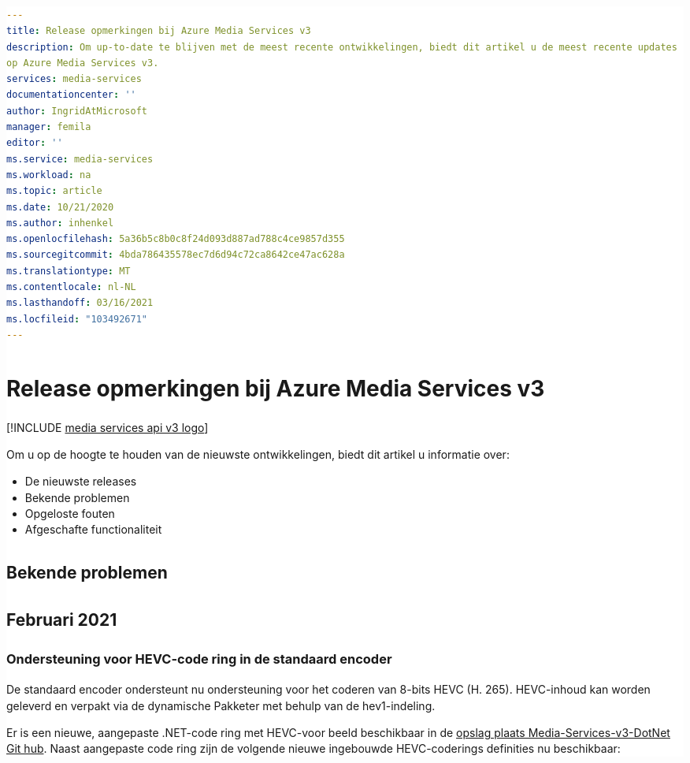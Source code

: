```yaml
---
title: Release opmerkingen bij Azure Media Services v3
description: Om up-to-date te blijven met de meest recente ontwikkelingen, biedt dit artikel u de meest recente updates op Azure Media Services v3.
services: media-services
documentationcenter: ''
author: IngridAtMicrosoft
manager: femila
editor: ''
ms.service: media-services
ms.workload: na
ms.topic: article
ms.date: 10/21/2020
ms.author: inhenkel
ms.openlocfilehash: 5a36b5c8b0c8f24d093d887ad788c4ce9857d355
ms.sourcegitcommit: 4bda786435578ec7d6d94c72ca8642ce47ac628a
ms.translationtype: MT
ms.contentlocale: nl-NL
ms.lasthandoff: 03/16/2021
ms.locfileid: "103492671"
---
```

# <a name="azure-media-services-v3-release-notes"></a>Release opmerkingen bij Azure Media Services v3

[!INCLUDE [media services api v3 logo](./includes/v3-hr.md)]

Om u op de hoogte te houden van de nieuwste ontwikkelingen, biedt dit artikel u informatie over:

* De nieuwste releases
* Bekende problemen
* Opgeloste fouten
* Afgeschafte functionaliteit

## <a name="known-issues"></a>Bekende problemen

## <a name="february-2021"></a>Februari 2021

### <a name="hevc-encoding-support-in-standard-encoder"></a>Ondersteuning voor HEVC-code ring in de standaard encoder

De standaard encoder ondersteunt nu ondersteuning voor het coderen van 8-bits HEVC (H. 265). HEVC-inhoud kan worden geleverd en verpakt via de dynamische Pakketer met behulp van de hev1-indeling.  

Er is een nieuwe, aangepaste .NET-code ring met HEVC-voor beeld beschikbaar in de [opslag plaats Media-Services-v3-DotNet Git hub](https://github.com/Azure-Samples/media-services-v3-dotnet/tree/main/VideoEncoding/EncodingWithMESCustomPreset_HEVC).
Naast aangepaste code ring zijn de volgende nieuwe ingebouwde HEVC-coderings definities nu beschikbaar:
